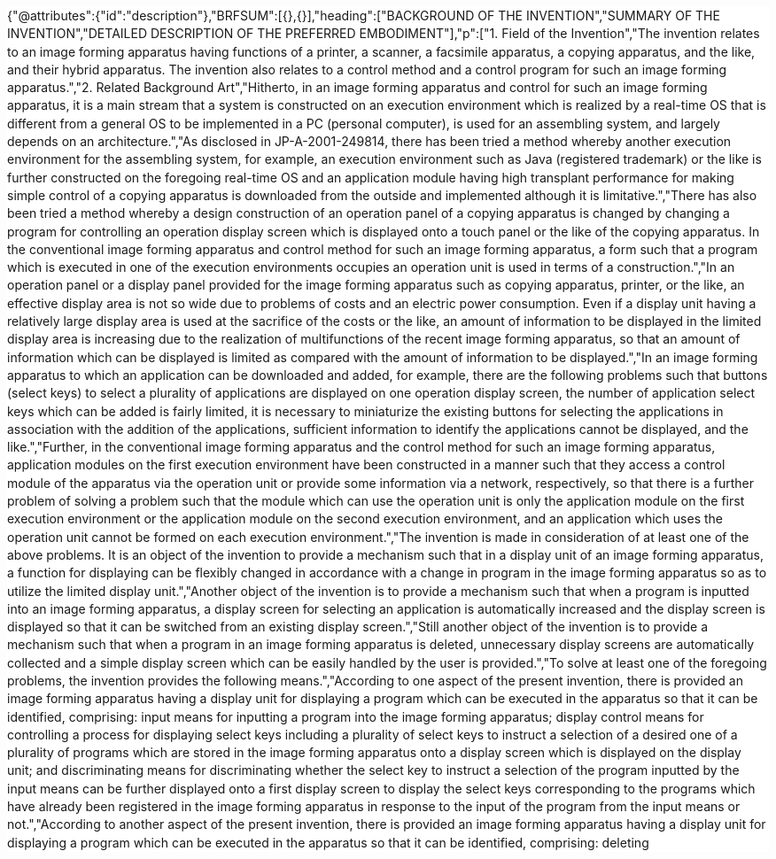 {"@attributes":{"id":"description"},"BRFSUM":[{},{}],"heading":["BACKGROUND OF THE INVENTION","SUMMARY OF THE INVENTION","DETAILED DESCRIPTION OF THE PREFERRED EMBODIMENT"],"p":["1. Field of the Invention","The invention relates to an image forming apparatus having functions of a printer, a scanner, a facsimile apparatus, a copying apparatus, and the like, and their hybrid apparatus. The invention also relates to a control method and a control program for such an image forming apparatus.","2. Related Background Art","Hitherto, in an image forming apparatus and control for such an image forming apparatus, it is a main stream that a system is constructed on an execution environment which is realized by a real-time OS that is different from a general OS to be implemented in a PC (personal computer), is used for an assembling system, and largely depends on an architecture.","As disclosed in JP-A-2001-249814, there has been tried a method whereby another execution environment for the assembling system, for example, an execution environment such as Java (registered trademark) or the like is further constructed on the foregoing real-time OS and an application module having high transplant performance for making simple control of a copying apparatus is downloaded from the outside and implemented although it is limitative.","There has also been tried a method whereby a design construction of an operation panel of a copying apparatus is changed by changing a program for controlling an operation display screen which is displayed onto a touch panel or the like of the copying apparatus. In the conventional image forming apparatus and control method for such an image forming apparatus, a form such that a program which is executed in one of the execution environments occupies an operation unit is used in terms of a construction.","In an operation panel or a display panel provided for the image forming apparatus such as copying apparatus, printer, or the like, an effective display area is not so wide due to problems of costs and an electric power consumption. Even if a display unit having a relatively large display area is used at the sacrifice of the costs or the like, an amount of information to be displayed in the limited display area is increasing due to the realization of multifunctions of the recent image forming apparatus, so that an amount of information which can be displayed is limited as compared with the amount of information to be displayed.","In an image forming apparatus to which an application can be downloaded and added, for example, there are the following problems such that buttons (select keys) to select a plurality of applications are displayed on one operation display screen, the number of application select keys which can be added is fairly limited, it is necessary to miniaturize the existing buttons for selecting the applications in association with the addition of the applications, sufficient information to identify the applications cannot be displayed, and the like.","Further, in the conventional image forming apparatus and the control method for such an image forming apparatus, application modules on the first execution environment have been constructed in a manner such that they access a control module of the apparatus via the operation unit or provide some information via a network, respectively, so that there is a further problem of solving a problem such that the module which can use the operation unit is only the application module on the first execution environment or the application module on the second execution environment, and an application which uses the operation unit cannot be formed on each execution environment.","The invention is made in consideration of at least one of the above problems. It is an object of the invention to provide a mechanism such that in a display unit of an image forming apparatus, a function for displaying can be flexibly changed in accordance with a change in program in the image forming apparatus so as to utilize the limited display unit.","Another object of the invention is to provide a mechanism such that when a program is inputted into an image forming apparatus, a display screen for selecting an application is automatically increased and the display screen is displayed so that it can be switched from an existing display screen.","Still another object of the invention is to provide a mechanism such that when a program in an image forming apparatus is deleted, unnecessary display screens are automatically collected and a simple display screen which can be easily handled by the user is provided.","To solve at least one of the foregoing problems, the invention provides the following means.","According to one aspect of the present invention, there is provided an image forming apparatus having a display unit for displaying a program which can be executed in the apparatus so that it can be identified, comprising: input means for inputting a program into the image forming apparatus; display control means for controlling a process for displaying select keys including a plurality of select keys to instruct a selection of a desired one of a plurality of programs which are stored in the image forming apparatus onto a display screen which is displayed on the display unit; and discriminating means for discriminating whether the select key to instruct a selection of the program inputted by the input means can be further displayed onto a first display screen to display the select keys corresponding to the programs which have already been registered in the image forming apparatus in response to the input of the program from the input means or not.","According to another aspect of the present invention, there is provided an image forming apparatus having a display unit for displaying a program which can be executed in the apparatus so that it can be identified, comprising: deleting